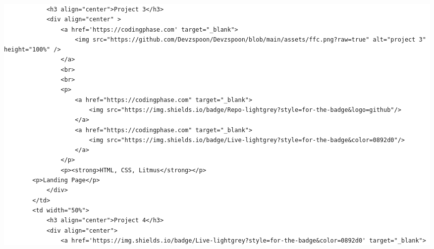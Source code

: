                 <h3 align="center">Project 3</h3>
                <div align="center" >  
                    <a href='https://codingphase.com' target="_blank">
                        <img src="https://github.com/Devzspoon/Devzspoon/blob/main/assets/ffc.png?raw=true" alt="project 3" height="100%" />
                    </a>
                    <br>
                    <br>
                    <p>
                        <a href="https://codingphase.com" target="_blank">
							<img src="https://img.shields.io/badge/Repo-lightgrey?style=for-the-badge&logo=github"/>
						</a>  
						<a href="https://codingphase.com" target="_blank">
							<img src="https://img.shields.io/badge/Live-lightgrey?style=for-the-badge&color=0892d0"/>
						</a>
                    </p>
                    <p><strong>HTML, CSS, Litmus</strong></p>
		    <p>Landing Page</p>
                </div>
            </td>
            <td width="50%">
                <h3 align="center">Project 4</h3>
                <div align="center">  
                    <a href='https://img.shields.io/badge/Live-lightgrey?style=for-the-badge&color=0892d0' target="_blank">